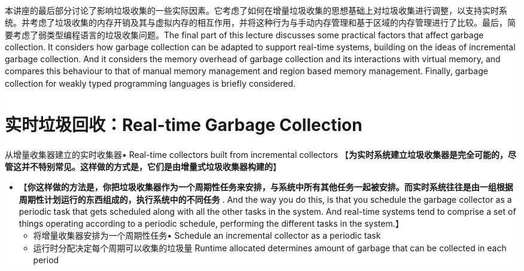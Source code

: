 本讲座的最后部分讨论了影响垃圾收集的一些实际因素。它考虑了如何在增量垃圾收集的思想基础上对垃圾收集进行调整，以支持实时系统。并考虑了垃圾收集的内存开销及其与虚拟内存的相互作用，并将这种行为与手动内存管理和基于区域的内存管理进行了比较。最后，简要考虑了弱类型编程语言的垃圾收集问题。The final part of this lecture discusses some practical factors that affect garbage collection. It considers how garbage collection can be adapted to support real-time systems, building on the ideas of incremental garbage collection. And it considers the memory overhead of garbage collection and its interactions with virtual memory, and compares this behaviour to that of manual memory management and region based memory management. Finally, garbage collection for weakly typed programming languages is briefly considered.

# 实时垃圾回收：Real-time Garbage Collection

从增量收集器建立的实时收集器•	Real-time collectors built from incremental collectors 【**为实时系统建立垃圾收集器是完全可能的，尽管这并不特别常见。这样做的方式是，它们是由增量式垃圾收集器构建的**】

- 【**你这样做的方法是，你把垃圾收集器作为一个周期性任务来安排，与系统中所有其他任务一起被安排。而实时系统往往是由一组根据周期性计划运行的东西组成的，执行系统中的不同任务** . And the way you do this, is that you schedule the garbage collector as a periodic task that gets scheduled along with all the other tasks in the system. And real-time systems tend to comprise a set of things operating according to a periodic schedule, performing the different tasks in the system.】
  - 将增量收集器安排为一个周期性任务•	Schedule an incremental collector as a periodic task
  *  运行时分配决定每个周期可以收集的垃圾量 Runtime allocated determines amount of garbage that can be collected in each period
